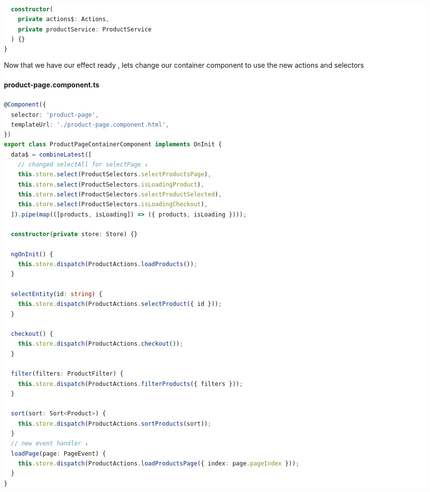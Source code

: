 ```ts
  constructor(
    private actions$: Actions,
    private productService: ProductService
  ) {}
}
```

Now that we have our effect ready , lets change our container component to use the new actions and selectors

#### product-page.component.ts

```ts
@Component({
  selector: 'product-page',
  templateUrl: './product-page.component.html',
})
export class ProductPageContainerComponent implements OnInit {
  data$ = combineLatest([
    // changed selectAll for selectPage ↓
    this.store.select(ProductSelectors.selectProductsPage),
    this.store.select(ProductSelectors.isLoadingProduct),
    this.store.select(ProductSelectors.selectProductSelected),
    this.store.select(ProductSelectors.isLoadingCheckout),
  ]).pipe(map(([products, isLoading]) => ({ products, isLoading })));

  constructor(private store: Store) {}

  ngOnInit() {
    this.store.dispatch(ProductActions.loadProducts());
  }

  selectEntity(id: string) {
    this.store.dispatch(ProductActions.selectProduct({ id }));
  }

  checkout() {
    this.store.dispatch(ProductActions.checkout());
  }

  filter(filters: ProductFilter) {
    this.store.dispatch(ProductActions.filterProducts({ filters }));
  }

  sort(sort: Sort<Product>) {
    this.store.dispatch(ProductActions.sortProducts(sort));
  }
  // new event handler ↓
  loadPage(page: PageEvent) {
    this.store.dispatch(ProductActions.loadProductsPage({ index: page.pageIndex }));
  }
}
```
